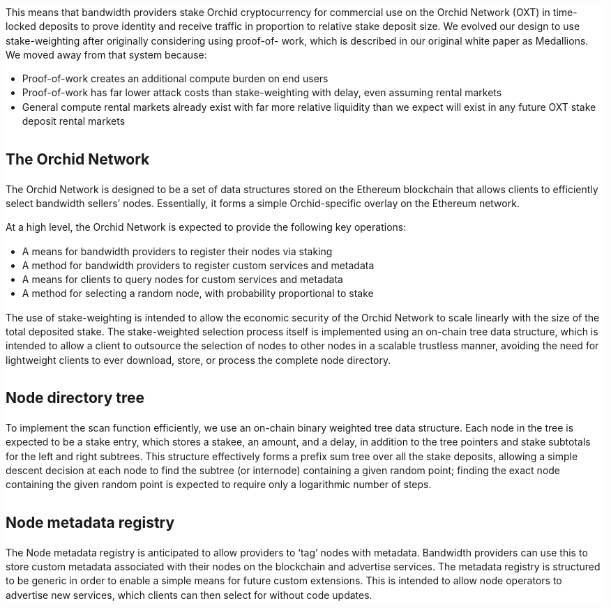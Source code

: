 This means that bandwidth providers stake Orchid cryptocurrency for commercial
use on the Orchid Network (OXT) in time-locked deposits to prove identity and
receive traffic in proportion to relative stake deposit size. We evolved our
design to use stake-weighting after originally considering using proof-of-
work, which is described in our original white paper as Medallions. We moved
away from that system because:

  * Proof-of-work creates an additional compute burden on end users
  * Proof-of-work has far lower attack costs than stake-weighting with delay, even assuming rental markets
  * General compute rental markets already exist with far more relative liquidity than we expect will exist in any future OXT stake deposit rental markets

## The Orchid Network

The Orchid Network is designed to be a set of data structures stored on the
Ethereum blockchain that allows clients to efficiently select bandwidth
sellers’ nodes. Essentially, it forms a simple Orchid-specific overlay on the
Ethereum network.

At a high level, the Orchid Network is expected to provide the following key
operations:

  * A means for bandwidth providers to register their nodes via staking
  * A method for bandwidth providers to register custom services and metadata
  * A means for clients to query nodes for custom services and metadata
  * A method for selecting a random node, with probability proportional to stake

The use of stake-weighting is intended to allow the economic security of the
Orchid Network to scale linearly with the size of the total deposited stake.
The stake-weighted selection process itself is implemented using an on-chain
tree data structure, which is intended to allow a client to outsource the
selection of nodes to other nodes in a scalable trustless manner, avoiding the
need for lightweight clients to ever download, store, or process the complete
node directory.

## Node directory tree

To implement the scan function efficiently, we use an on-chain binary weighted
tree data structure. Each node in the tree is expected to be a stake entry,
which stores a stakee, an amount, and a delay, in addition to the tree
pointers and stake subtotals for the left and right subtrees. This structure
effectively forms a prefix sum tree over all the stake deposits, allowing a
simple descent decision at each node to find the subtree (or internode)
containing a given random point; finding the exact node containing the given
random point is expected to require only a logarithmic number of steps.

## Node metadata registry

The Node metadata registry is anticipated to allow providers to ‘tag’ nodes
with metadata. Bandwidth providers can use this to store custom metadata
associated with their nodes on the blockchain and advertise services. The
metadata registry is structured to be generic in order to enable a simple
means for future custom extensions. This is intended to allow node operators
to advertise new services, which clients can then select for without code
updates.
